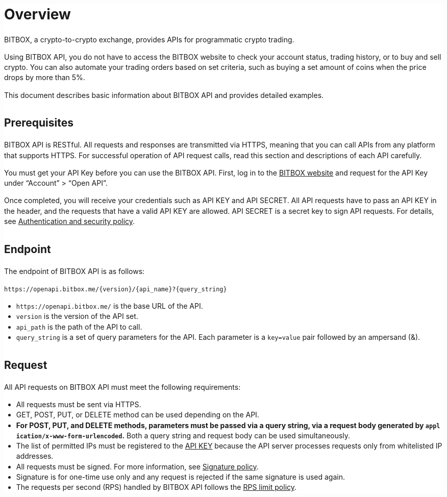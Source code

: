 # Overview

BITBOX, a crypto-to-crypto exchange, provides APIs for programmatic crypto trading.

Using BITBOX API, you do not have to access the BITBOX website to check your account status, trading history, or to buy and sell crypto. You can also automate your trading orders based on set criteria, such as buying a set amount of coins when the price drops by more than 5%.

This document describes basic information about BITBOX API and provides detailed examples.

## Prerequisites

BITBOX API is RESTful.
All requests and responses are transmitted via HTTPS, meaning that you can call APIs from any platform that supports HTTPS.
For successful operation of API request calls, read this section and descriptions of each API carefully.

You must get your API Key before you can use the BITBOX API. First, log in to the [BITBOX website](https://bitbox.me) and request for the API Key under “Account” \> “Open API”.

Once completed, you will receive your credentials such as API KEY and API SECRET.
All API requests have to pass an API KEY in the header, and the requests that have a valid API KEY are allowed.
API SECRET is a secret key to sign API requests. For details, see [Authentication and security policy](/2_Authentication_and_Security_Policy.md#authentication-and-security-policy).

## Endpoint

The endpoint of BITBOX API is as follows:

    https://openapi.bitbox.me/{version}/{api_name}?{query_string}

  - `https://openapi.bitbox.me/` is the base URL of the API.
  - `version` is the version of the API set.
  - `api_path` is the path of the API to call.
  - `query_string` is a set of query parameters for the API. Each parameter is a `key=value` pair followed by an ampersand (&).

## Request

All API requests on BITBOX API must meet the following requirements:

  - All requests must be sent via HTTPS.
  - GET, POST, PUT, or DELETE method can be used depending on the API.
  - **For POST, PUT, and DELETE methods, parameters must be passed via a query string, via a request body generated by `application/x-www-form-urlencoded`.** Both a query string and request body can be used simultaneously.
  - The list of permitted IPs must be registered to the [API KEY](/2_Authentication_and_Security_Policy.md#api-key-and-api-secret) because the API server processes requests only from whitelisted IP addresses.
  - All requests must be signed. For more information, see [Signature policy](/2_Authentication_and_Security_Policy.md#signature-policy).
  - Signature is for one-time use only and any request is rejected if the same signature is used again.
  - The requests per second (RPS) handled by BITBOX API follows the [RPS limit policy](/2_Authentication_and_Security_Policy.md#rps-limit-policy).
